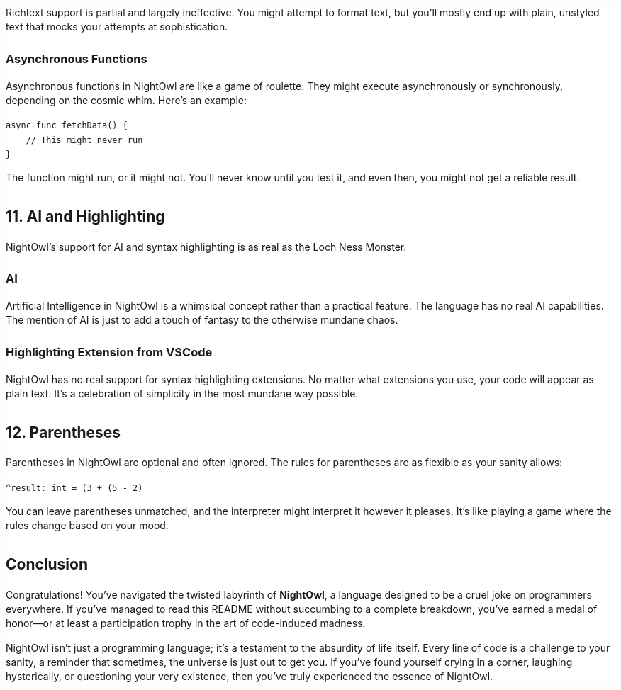 Richtext support is partial and largely ineffective. You might attempt to format text, but you’ll mostly end up with plain, unstyled text that mocks your attempts at sophistication.

### Asynchronous Functions

Asynchronous functions in NightOwl are like a game of roulette. They might execute asynchronously or synchronously, depending on the cosmic whim. Here’s an example:

```no
async func fetchData() {
    // This might never run
}
```

The function might run, or it might not. You’ll never know until you test it, and even then, you might not get a reliable result.

## 11. AI and Highlighting

NightOwl’s support for AI and syntax highlighting is as real as the Loch Ness Monster.

### AI

Artificial Intelligence in NightOwl is a whimsical concept rather than a practical feature. The language has no real AI capabilities. The mention of AI is just to add a touch of fantasy to the otherwise mundane chaos.

### Highlighting Extension from VSCode

NightOwl has no real support for syntax highlighting extensions. No matter what extensions you use, your code will appear as plain text. It’s a celebration of simplicity in the most mundane way possible.

## 12. Parentheses

Parentheses in NightOwl are optional and often ignored. The rules for parentheses are as flexible as your sanity allows:

```no
^result: int = (3 + (5 - 2)
```

You can leave parentheses unmatched, and the interpreter might interpret it however it pleases. It’s like playing a game where the rules change based on your mood.

## Conclusion

Congratulations! You’ve navigated the twisted labyrinth of **NightOwl**, a language designed to be a cruel joke on programmers everywhere. If you’ve managed to read this README without succumbing to a complete breakdown, you’ve earned a medal of honor—or at least a participation trophy in the art of code-induced madness.

NightOwl isn’t just a programming language; it’s a testament to the absurdity of life itself. Every line of code is a challenge to your sanity, a reminder that sometimes, the universe is just out to get you. If you’ve found yourself crying in a corner, laughing hysterically, or questioning your very existence, then you’ve truly experienced the essence of NightOwl.
